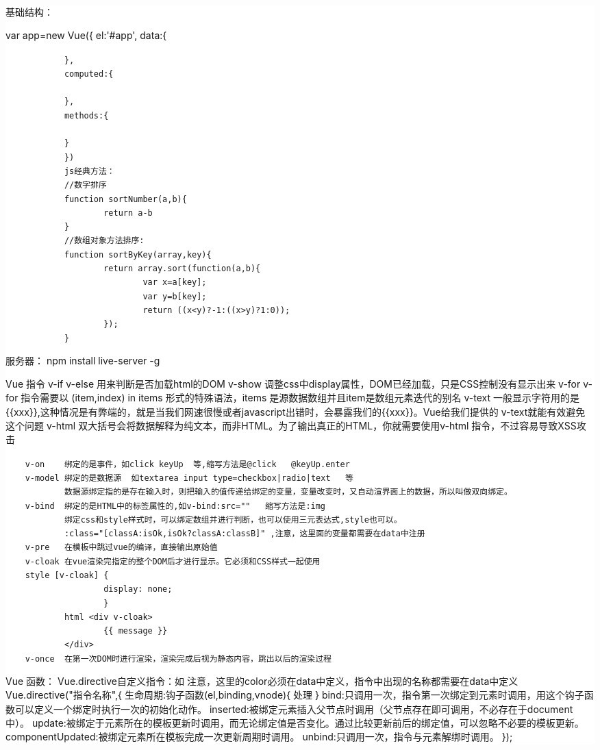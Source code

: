 基础结构：
        <div id="app"></div>
        var app=new Vue({
                el:'#app',
                data:{
                        
                },
                computed:{

                },
                methods:{

                }
                })
                js经典方法：
                //数字排序
                function sortNumber(a,b){
                        return a-b
                }
                //数组对象方法排序:
                function sortByKey(array,key){
                        return array.sort(function(a,b){
                                var x=a[key];
                                var y=b[key];
                                return ((x<y)?-1:((x>y)?1:0));
                        });
                }
服务器： npm install live-server -g

Vue 指令
        v-if v-else   用来判断是否加载html的DOM
        v-show  调整css中display属性，DOM已经加载，只是CSS控制没有显示出来
        v-for   v-for 指令需要以 (item,index) in items 形式的特殊语法，items 是源数据数组并且item是数组元素迭代的别名
        v-text  一般显示字符用的是{{xxx}},这种情况是有弊端的，就是当我们网速很慢或者javascript出错时，会暴露我们的{{xxx}}。Vue给我们提供的         v-text就能有效避免这个问题
        v-html  双大括号会将数据解释为纯文本，而非HTML。为了输出真正的HTML，你就需要使用v-html 指令，不过容易导致XSS攻击

        v-on    绑定的是事件，如click keyUp  等,缩写方法是@click   @keyUp.enter 
        v-model 绑定的是数据源  如textarea input type=checkbox|radio|text   等
                数据源绑定指的是存在输入时，则把输入的值传递给绑定的变量，变量改变时，又自动渲界面上的数据，所以叫做双向绑定。
        v-bind  绑定的是HTML中的标签属性的,如v-bind:src=""   缩写方法是:img
                绑定css和style样式时，可以绑定数组并进行判断，也可以使用三元表达式,style也可以。
                :class="[classA:isOk,isOk?classA:classB]" ,注意，这里面的变量都需要在data中注册
        v-pre   在模板中跳过vue的编译，直接输出原始值
        v-cloak 在vue渲染完指定的整个DOM后才进行显示。它必须和CSS样式一起使用
        style [v-cloak] {
                        display: none;
                        }
                html <div v-cloak>
                        {{ message }}
                </div>
        v-once  在第一次DOM时进行渲染，渲染完成后视为静态内容，跳出以后的渲染过程

Vue 函数：
        Vue.directive自定义指令：如  <span v-jspang="color"></span>
                注意，这里的color必须在data中定义，指令中出现的名称都需要在data中定义
                Vue.directive("指令名称",{
                        生命周期:钩子函数(el,binding,vnode){
                                处理
                        }
                        bind:只调用一次，指令第一次绑定到元素时调用，用这个钩子函数可以定义一个绑定时执行一次的初始化动作。
                        inserted:被绑定元素插入父节点时调用（父节点存在即可调用，不必存在于document中）。
                        update:被绑定于元素所在的模板更新时调用，而无论绑定值是否变化。通过比较更新前后的绑定值，可以忽略不必要的模板更新。
                        componentUpdated:被绑定元素所在模板完成一次更新周期时调用。
                        unbind:只调用一次，指令与元素解绑时调用。
                });